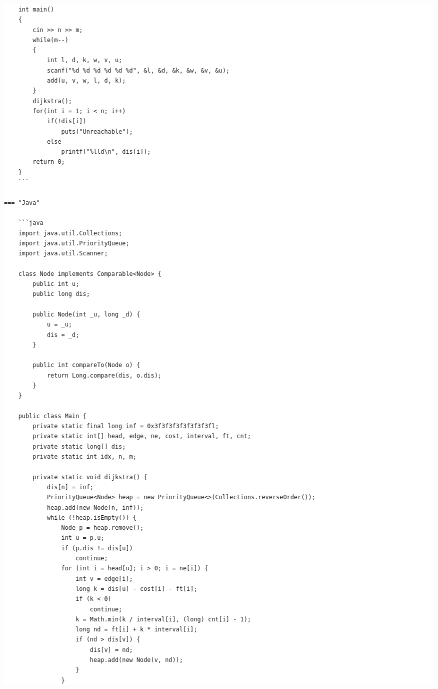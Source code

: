         int main()
        {
            cin >> n >> m;
            while(m--)
            {
                int l, d, k, w, v, u;
                scanf("%d %d %d %d %d %d", &l, &d, &k, &w, &v, &u);
                add(u, v, w, l, d, k);
            }
            dijkstra();
            for(int i = 1; i < n; i++)
                if(!dis[i])
                    puts("Unreachable");
                else
                    printf("%lld\n", dis[i]);
            return 0;
        }
        ```
    
    === "Java"
    
        ```java
        import java.util.Collections;
        import java.util.PriorityQueue;
        import java.util.Scanner;
    
        class Node implements Comparable<Node> {
            public int u;
            public long dis;
    
            public Node(int _u, long _d) {
                u = _u;
                dis = _d;
            }
    
            public int compareTo(Node o) {
                return Long.compare(dis, o.dis);
            }
        }
    
        public class Main {
            private static final long inf = 0x3f3f3f3f3f3f3f3fl;
            private static int[] head, edge, ne, cost, interval, ft, cnt;
            private static long[] dis;
            private static int idx, n, m;
    
            private static void dijkstra() {
                dis[n] = inf;
                PriorityQueue<Node> heap = new PriorityQueue<>(Collections.reverseOrder());
                heap.add(new Node(n, inf));
                while (!heap.isEmpty()) {
                    Node p = heap.remove();
                    int u = p.u;
                    if (p.dis != dis[u])
                        continue;
                    for (int i = head[u]; i > 0; i = ne[i]) {
                        int v = edge[i];
                        long k = dis[u] - cost[i] - ft[i];
                        if (k < 0)
                            continue;
                        k = Math.min(k / interval[i], (long) cnt[i] - 1);
                        long nd = ft[i] + k * interval[i];
                        if (nd > dis[v]) {
                            dis[v] = nd;
                            heap.add(new Node(v, nd));
                        }
                    }